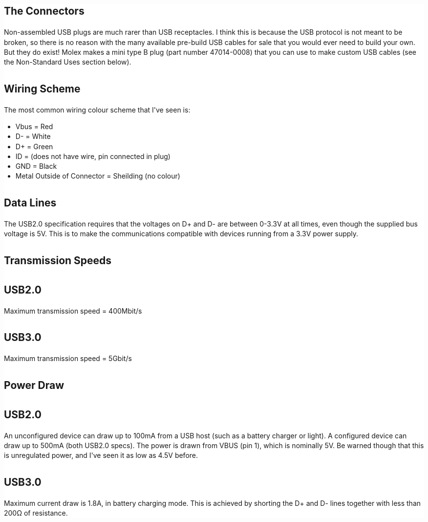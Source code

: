 ## The Connectors

Non-assembled USB plugs are much rarer than USB receptacles. I think this is because the USB protocol is not meant to be broken, so there is no reason with the many available pre-build USB cables for sale that you would ever need to build your own. But they do exist! Molex makes a mini type B plug (part number 47014-0008) that you can use to make custom USB cables (see the Non-Standard Uses section below).

## Wiring Scheme

The most common wiring colour scheme that I've seen is:

* Vbus = Red
* D- = White
* D+ = Green
* ID = (does not have wire, pin connected in plug)
* GND = Black
* Metal Outside of Connector = Sheilding (no colour)

## Data Lines

The USB2.0 specification requires that the voltages on D+ and D- are between 0-3.3V at all times, even though the supplied bus voltage is 5V. This is to make the communications compatible with devices running from a 3.3V power supply.

## Transmission Speeds

## USB2.0

Maximum transmission speed = 400Mbit/s

## USB3.0

Maximum transmission speed = 5Gbit/s

## Power Draw

## USB2.0

An unconfigured device can draw up to 100mA from a USB host (such as a battery charger or light). A configured device can draw up to 500mA (both USB2.0 specs). The power is drawn from VBUS (pin 1), which is nominally 5V. Be warned though that this is unregulated power, and I've seen it as low as 4.5V before.

## USB3.0

Maximum current draw is 1.8A, in battery charging mode. This is achieved by shorting the D+ and D- lines together with less than 200Ω of resistance.

